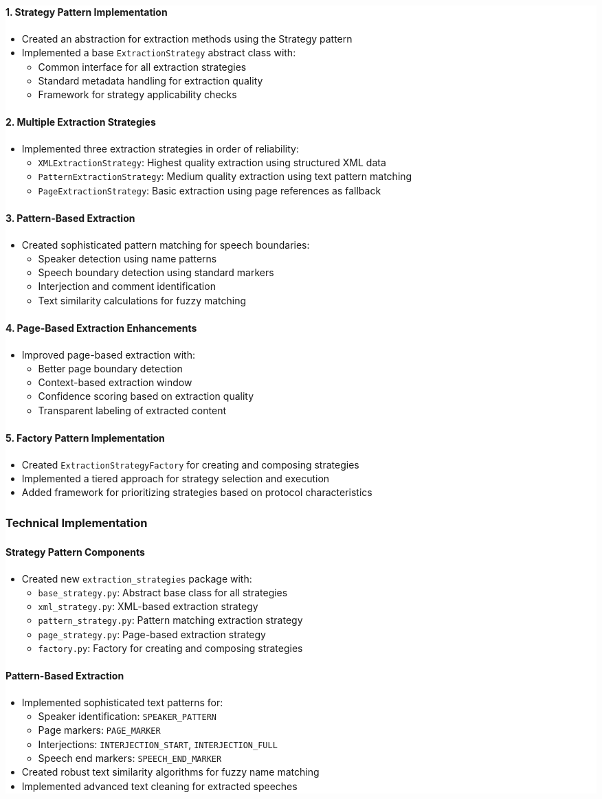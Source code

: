 #### 1. Strategy Pattern Implementation
- Created an abstraction for extraction methods using the Strategy pattern
- Implemented a base `ExtractionStrategy` abstract class with:
  - Common interface for all extraction strategies
  - Standard metadata handling for extraction quality
  - Framework for strategy applicability checks

#### 2. Multiple Extraction Strategies
- Implemented three extraction strategies in order of reliability:
  - `XMLExtractionStrategy`: Highest quality extraction using structured XML data
  - `PatternExtractionStrategy`: Medium quality extraction using text pattern matching
  - `PageExtractionStrategy`: Basic extraction using page references as fallback

#### 3. Pattern-Based Extraction
- Created sophisticated pattern matching for speech boundaries:
  - Speaker detection using name patterns
  - Speech boundary detection using standard markers
  - Interjection and comment identification
  - Text similarity calculations for fuzzy matching

#### 4. Page-Based Extraction Enhancements
- Improved page-based extraction with:
  - Better page boundary detection
  - Context-based extraction window
  - Confidence scoring based on extraction quality
  - Transparent labeling of extracted content

#### 5. Factory Pattern Implementation
- Created `ExtractionStrategyFactory` for creating and composing strategies
- Implemented a tiered approach for strategy selection and execution
- Added framework for prioritizing strategies based on protocol characteristics

### Technical Implementation

#### Strategy Pattern Components
- Created new `extraction_strategies` package with:
  - `base_strategy.py`: Abstract base class for all strategies
  - `xml_strategy.py`: XML-based extraction strategy
  - `pattern_strategy.py`: Pattern matching extraction strategy
  - `page_strategy.py`: Page-based extraction strategy
  - `factory.py`: Factory for creating and composing strategies

#### Pattern-Based Extraction
- Implemented sophisticated text patterns for:
  - Speaker identification: `SPEAKER_PATTERN`
  - Page markers: `PAGE_MARKER`
  - Interjections: `INTERJECTION_START`, `INTERJECTION_FULL`
  - Speech end markers: `SPEECH_END_MARKER`
- Created robust text similarity algorithms for fuzzy name matching
- Implemented advanced text cleaning for extracted speeches
